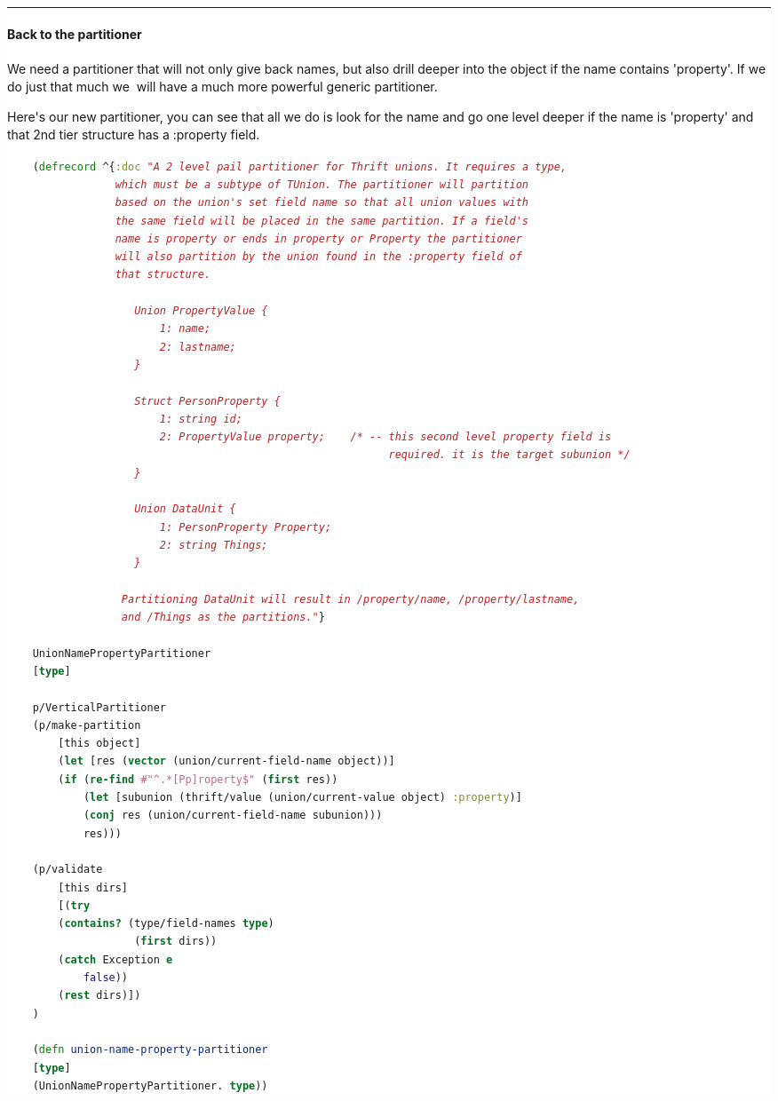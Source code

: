 <hr/>

<h4>Back to the partitioner</h4>
We need a partitioner that will not only give back names, but also drill deeper into the object if the name contains 'property'. If we do just that much we  will have a much more powerful generic partitioner.

Here's our new partitioner, you can see that all we do is look for the name and go one level deeper if the name is 'property' and that 2nd tier structure has a :property field.

```clojure
    (defrecord ^{:doc "A 2 level pail partitioner for Thrift unions. It requires a type,
                 which must be a subtype of TUnion. The partitioner will partition
                 based on the union's set field name so that all union values with
                 the same field will be placed in the same partition. If a field's
                 name is property or ends in property or Property the partitioner
                 will also partition by the union found in the :property field of
                 that structure.

                    Union PropertyValue {
                        1: name;
                        2: lastname;
                    }

                    Struct PersonProperty {
                        1: string id;
                        2: PropertyValue property;    /* -- this second level property field is
                                                            required. it is the target subunion */
                    }

                    Union DataUnit {
                        1: PersonProperty Property;
                        2: string Things;
                    }

                  Partitioning DataUnit will result in /property/name, /property/lastname,
                  and /Things as the partitions."}

    UnionNamePropertyPartitioner
    [type]

    p/VerticalPartitioner
    (p/make-partition
        [this object]
        (let [res (vector (union/current-field-name object))]
        (if (re-find #"^.*[Pp]roperty$" (first res))
            (let [subunion (thrift/value (union/current-value object) :property)]
            (conj res (union/current-field-name subunion)))
            res)))

    (p/validate
        [this dirs]
        [(try
        (contains? (type/field-names type)
                    (first dirs))
        (catch Exception e
            false))
        (rest dirs)])
    )

    (defn union-name-property-partitioner
    [type]
    (UnionNamePropertyPartitioner. type))

```
